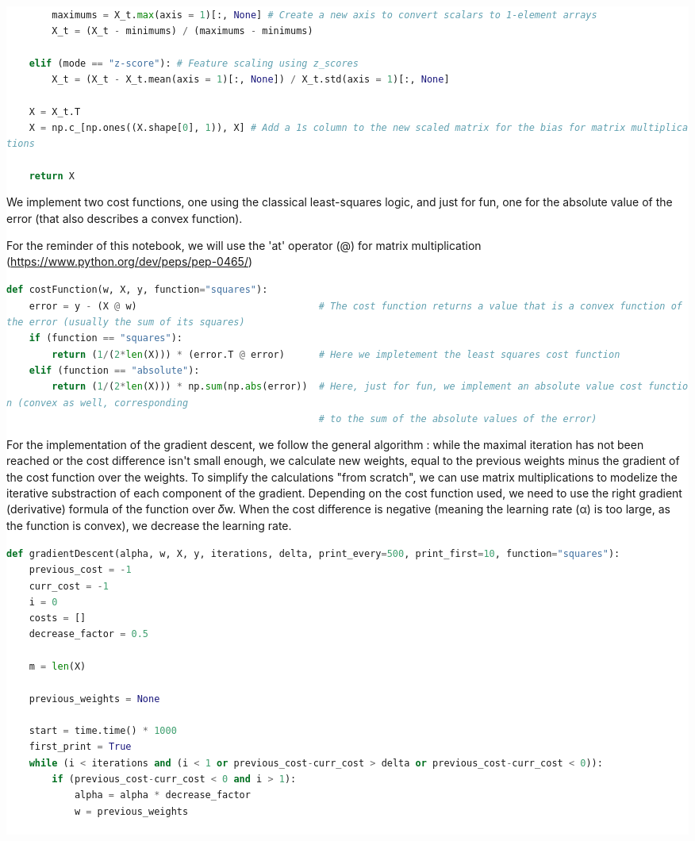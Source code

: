 ```python
        maximums = X_t.max(axis = 1)[:, None] # Create a new axis to convert scalars to 1-element arrays
        X_t = (X_t - minimums) / (maximums - minimums)

    elif (mode == "z-score"): # Feature scaling using z_scores
        X_t = (X_t - X_t.mean(axis = 1)[:, None]) / X_t.std(axis = 1)[:, None]

    X = X_t.T
    X = np.c_[np.ones((X.shape[0], 1)), X] # Add a 1s column to the new scaled matrix for the bias for matrix multiplications
    
    return X
```

We implement two cost functions, one using the classical least-squares logic, and just for fun, one for the absolute value of the error (that also describes a convex function).

For the reminder of this notebook, we will use the 'at' operator (@) for matrix multiplication (https://www.python.org/dev/peps/pep-0465/)


```python
def costFunction(w, X, y, function="squares"):
    error = y - (X @ w)                                # The cost function returns a value that is a convex function of the error (usually the sum of its squares)
    if (function == "squares"):
        return (1/(2*len(X))) * (error.T @ error)      # Here we impletement the least squares cost function
    elif (function == "absolute"):
        return (1/(2*len(X))) * np.sum(np.abs(error))  # Here, just for fun, we implement an absolute value cost function (convex as well, corresponding 
                                                       # to the sum of the absolute values of the error)
```

For the implementation of the gradient descent, we follow the general algorithm : while the maximal iteration has not been reached or the cost difference isn't small enough, we calculate new weights, equal to the previous weights minus the gradient of the cost function over the weights. To simplify the calculations "from scratch", we can use matrix multiplications to modelize the iterative substraction of each component of the gradient. Depending on the cost function used, we need to use the right gradient (derivative) formula of the function over 𝛿w. When the cost difference is negative (meaning the learning rate (α) is too large, as the function is convex), we decrease the learning rate.


```python
def gradientDescent(alpha, w, X, y, iterations, delta, print_every=500, print_first=10, function="squares"):
    previous_cost = -1
    curr_cost = -1
    i = 0
    costs = []
    decrease_factor = 0.5

    m = len(X)
    
    previous_weights = None
    
    start = time.time() * 1000
    first_print = True
    while (i < iterations and (i < 1 or previous_cost-curr_cost > delta or previous_cost-curr_cost < 0)):
        if (previous_cost-curr_cost < 0 and i > 1):
            alpha = alpha * decrease_factor
            w = previous_weights
        

```